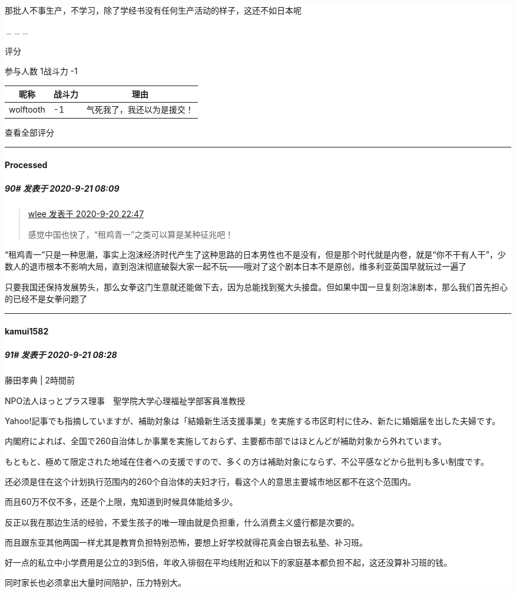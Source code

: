 那批人不事生产，不学习，除了学经书没有任何生产活动的样子，这还不如日本呢


﹍﹍﹍

评分


 参与人数 1战斗力 -1

|昵称|战斗力|理由|
|----|---|---|
| wolftooth|-1|气死我了，我还以为是援交！|


查看全部评分


-----

####  Processed  
##### 90#       发表于 2020-9-21 08:09


<blockquote><a href="httphttps://bbs.saraba1st.com/2b/forum.php?mod=redirect&amp;goto=findpost&amp;pid=48798387&amp;ptid=1960912" target="_blank">wlee 发表于 2020-9-20 22:47</a>

感觉中国也快了，“租鸡青一”之类可以算是某种征兆吧！</blockquote>
“租鸡青一”只是一种思潮，事实上泡沫经济时代产生了这种思路的日本男性也不是没有，但是那个时代就是内卷，就是“你不干有人干”，少数人的退市根本不影响大局，直到泡沫彻底破裂大家一起不玩——哦对了这个剧本日本不是原创，维多利亚英国早就玩过一遍了


只要我国还保持发展势头，那么女拳这门生意就还能做下去，因为总能找到冤大头接盘。但如果中国一旦复刻泡沫剧本，那么我们首先担心的已经不是女拳问题了


-----

####  kamui1582  
##### 91#       发表于 2020-9-21 08:28


藤田孝典 | 2時間前

NPO法人ほっとプラス理事　聖学院大学心理福祉学部客員准教授

Yahoo!記事でも指摘していますが、補助対象は「結婚新生活支援事業」を実施する市区町村に住み、新たに婚姻届を出した夫婦です。

内閣府によれば、全国で260自治体しか事業を実施しておらず、主要都市部ではほとんどが補助対象から外れています。

もともと、極めて限定された地域在住者への支援ですので、多くの方は補助対象にならず、不公平感などから批判も多い制度です。


还必须是住在这个计划执行范围内的260个自治体的夫妇才行，看这个人的意思主要城市地区都不在这个范围内。

而且60万不仅不多，还是个上限，鬼知道到时候具体能给多少。


反正以我在那边生活的经验，不爱生孩子的唯一理由就是负担重，什么消费主义盛行都是次要的。

而且跟东亚其他两国一样尤其是教育负担特别恐怖，要想上好学校就得花真金白银去私塾、补习班。

好一点的私立中小学费用是公立的3到5倍，年收入徘徊在平均线附近和以下的家庭基本都负担不起，这还没算补习班的钱。

同时家长也必须拿出大量时间陪护，压力特别大。
